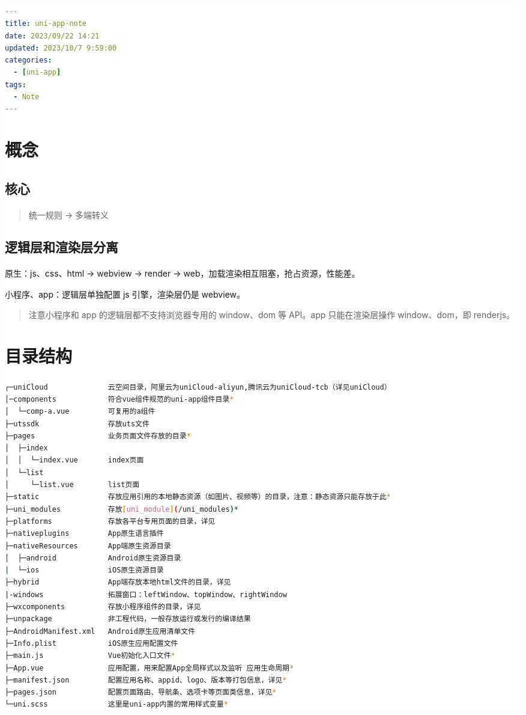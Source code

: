 ```yaml
---
title: uni-app-note
date: 2023/09/22 14:21
updated: 2023/10/7 9:59:00
categories:
  - [uni-app]
tags:
  - Note
---
```


# 概念

## 核心

> 统一规则 -> 多端转义

## 逻辑层和渲染层分离

原生：js、css、html -> webview -> render -> web，加载渲染相互阻塞，抢占资源，性能差。

小程序、app：逻辑层单独配置 js 引擎，渲染层仍是 webview。

> 注意小程序和 app 的逻辑层都不支持浏览器专用的 window、dom 等 API。app 只能在渲染层操作 window、dom，即 renderjs。

# 目录结构

```bash
┌─uniCloud              云空间目录，阿里云为uniCloud-aliyun,腾讯云为uniCloud-tcb（详见uniCloud）
│─components            符合vue组件规范的uni-app组件目录*
│  └─comp-a.vue         可复用的a组件
├─utssdk                存放uts文件
├─pages                 业务页面文件存放的目录*
│  ├─index
│  │  └─index.vue       index页面
│  └─list
│     └─list.vue        list页面
├─static                存放应用引用的本地静态资源（如图片、视频等）的目录，注意：静态资源只能存放于此*
├─uni_modules           存放[uni_module](/uni_modules)*
├─platforms             存放各平台专用页面的目录，详见
├─nativeplugins         App原生语言插件
├─nativeResources       App端原生资源目录
│  ├─android            Android原生资源目录
|  └─ios                iOS原生资源目录
├─hybrid                App端存放本地html文件的目录，详见
|-windows               拓展窗口：leftWindow、topWindow、rightWindow
├─wxcomponents          存放小程序组件的目录，详见
├─unpackage             非工程代码，一般存放运行或发行的编译结果
├─AndroidManifest.xml   Android原生应用清单文件
├─Info.plist            iOS原生应用配置文件
├─main.js               Vue初始化入口文件*
├─App.vue               应用配置，用来配置App全局样式以及监听 应用生命周期*
├─manifest.json         配置应用名称、appid、logo、版本等打包信息，详见*
├─pages.json            配置页面路由、导航条、选项卡等页面类信息，详见*
└─uni.scss              这里是uni-app内置的常用样式变量*
```
